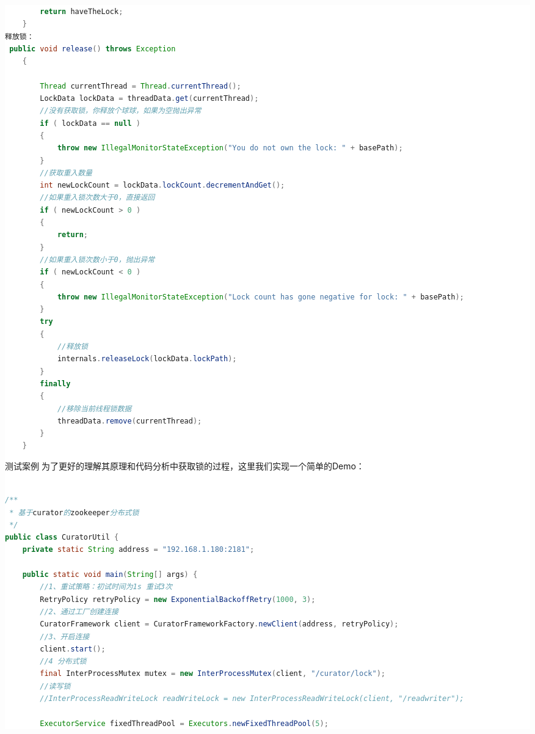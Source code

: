 ```java
        return haveTheLock;
    }
释放锁：
 public void release() throws Exception
    {

        Thread currentThread = Thread.currentThread();
        LockData lockData = threadData.get(currentThread);
        //没有获取锁，你释放个球球，如果为空抛出异常
        if ( lockData == null )
        {
            throw new IllegalMonitorStateException("You do not own the lock: " + basePath);
        }
        //获取重入数量
        int newLockCount = lockData.lockCount.decrementAndGet();
        //如果重入锁次数大于0，直接返回
        if ( newLockCount > 0 )
        {
            return;
        }
        //如果重入锁次数小于0，抛出异常
        if ( newLockCount < 0 )
        {
            throw new IllegalMonitorStateException("Lock count has gone negative for lock: " + basePath);
        }
        try
        {
            //释放锁
            internals.releaseLock(lockData.lockPath);
        }
        finally
        {
            //移除当前线程锁数据
            threadData.remove(currentThread);
        }
    }
```
测试案例
为了更好的理解其原理和代码分析中获取锁的过程，这里我们实现一个简单的Demo：
```java

/**
 * 基于curator的zookeeper分布式锁
 */
public class CuratorUtil {
    private static String address = "192.168.1.180:2181";

    public static void main(String[] args) {
        //1、重试策略：初试时间为1s 重试3次
        RetryPolicy retryPolicy = new ExponentialBackoffRetry(1000, 3); 
        //2、通过工厂创建连接
        CuratorFramework client = CuratorFrameworkFactory.newClient(address, retryPolicy);
        //3、开启连接
        client.start();
        //4 分布式锁
        final InterProcessMutex mutex = new InterProcessMutex(client, "/curator/lock"); 
        //读写锁
        //InterProcessReadWriteLock readWriteLock = new InterProcessReadWriteLock(client, "/readwriter");

        ExecutorService fixedThreadPool = Executors.newFixedThreadPool(5);

```